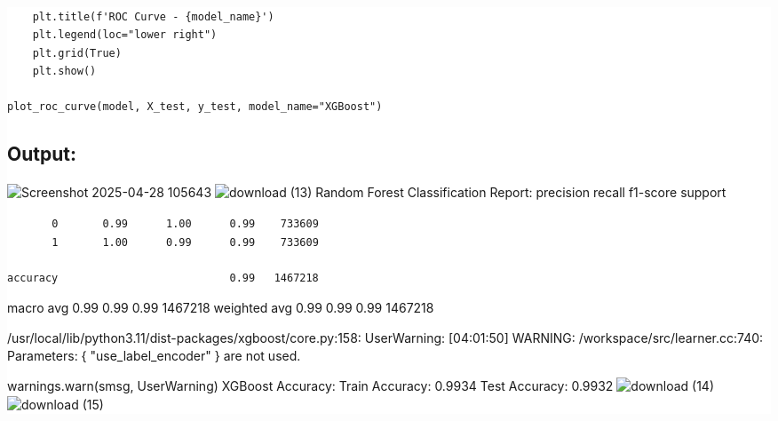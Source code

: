 ```
    plt.title(f'ROC Curve - {model_name}')
    plt.legend(loc="lower right")
    plt.grid(True)
    plt.show()

plot_roc_curve(model, X_test, y_test, model_name="XGBoost")
```
## Output:
 ![Screenshot 2025-04-28 105643](https://github.com/user-attachments/assets/bdf9086c-2ab3-49ed-a8dd-cb9e76da7e84)
![download (13)](https://github.com/user-attachments/assets/c4f2ba6e-0452-423d-b2a0-31d40b5923ee)
Random Forest Classification Report:
              precision    recall  f1-score   support

           0       0.99      1.00      0.99    733609
           1       1.00      0.99      0.99    733609

    accuracy                           0.99   1467218
   macro avg       0.99      0.99      0.99   1467218
weighted avg       0.99      0.99      0.99   1467218

/usr/local/lib/python3.11/dist-packages/xgboost/core.py:158: UserWarning: [04:01:50] WARNING: /workspace/src/learner.cc:740: 
Parameters: { "use_label_encoder" } are not used.

  warnings.warn(smsg, UserWarning)
XGBoost Accuracy:
Train Accuracy: 0.9934
Test Accuracy:  0.9932
![download (14)](https://github.com/user-attachments/assets/2dea5560-f099-4f5f-b0fa-fc0736ed6701)
![download (15)](https://github.com/user-attachments/assets/42052eba-d8d3-4a75-8fc7-7e504e778495)


